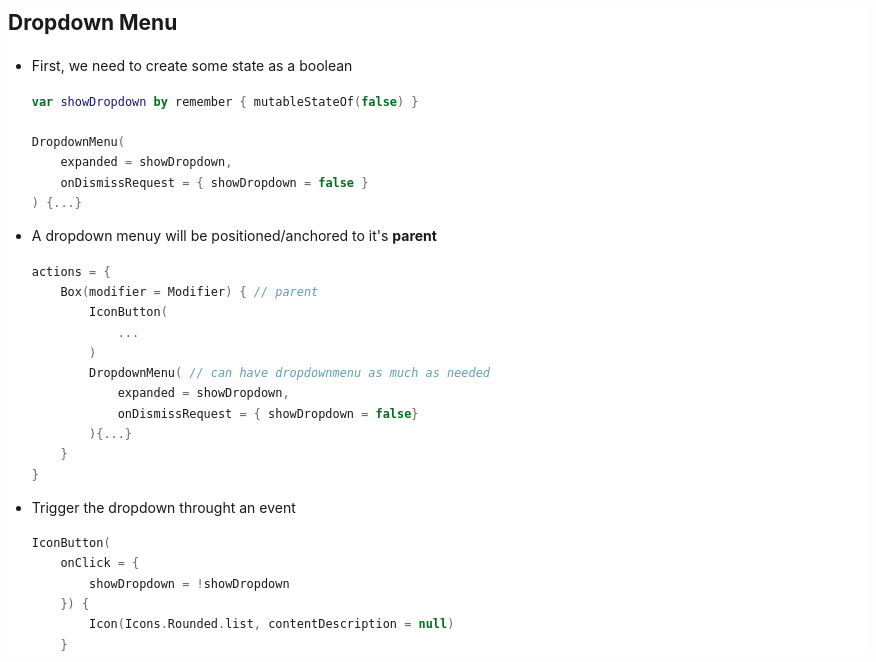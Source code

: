 ## Dropdown Menu
- First, we need to create some state as a boolean
    ```kotlin
    var showDropdown by remember { mutableStateOf(false) }

    DropdownMenu(
        expanded = showDropdown,
        onDismissRequest = { showDropdown = false }
    ) {...}
    ```
- A dropdown menuy will be positioned/anchored to it's **parent**
    ```kotlin
    actions = {
        Box(modifier = Modifier) { // parent
            IconButton(
                ...
            )
            DropdownMenu( // can have dropdownmenu as much as needed
                expanded = showDropdown,
                onDismissRequest = { showDropdown = false}
            ){...}
        }
    }
    ```
- Trigger the dropdown throught an event
    ```kotlin
    IconButton(
        onClick = {
            showDropdown = !showDropdown
        }) {
            Icon(Icons.Rounded.list, contentDescription = null)
        }
    ```